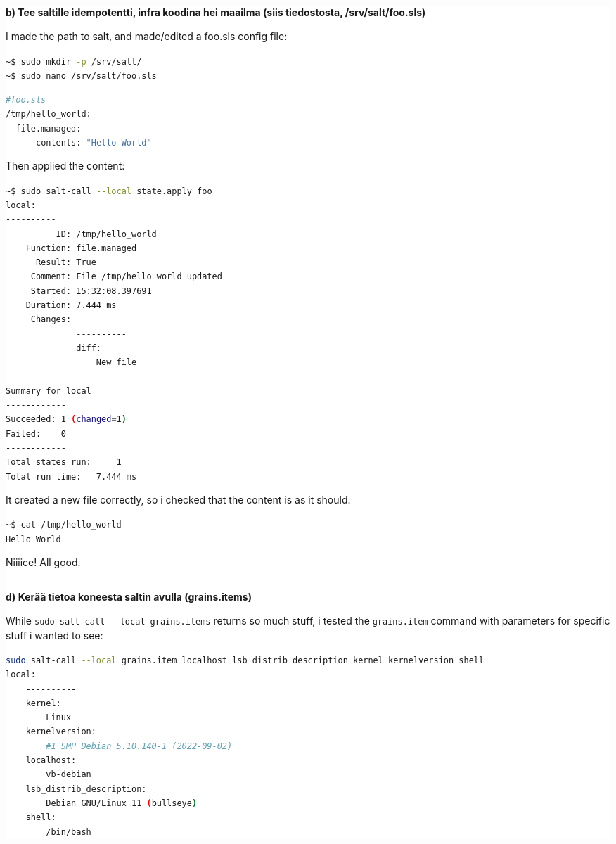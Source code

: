 
**b) Tee saltille idempotentti, infra koodina hei maailma (siis tiedostosta, /srv/salt/foo.sls)**

I made the path to salt, and made/edited a foo.sls config file:
```bash
~$ sudo mkdir -p /srv/salt/
~$ sudo nano /srv/salt/foo.sls
```

```bash
#foo.sls
/tmp/hello_world:
  file.managed:
    - contents: "Hello World"
```

Then applied the content:
```bash
~$ sudo salt-call --local state.apply foo
local:
----------
          ID: /tmp/hello_world
    Function: file.managed
      Result: True
     Comment: File /tmp/hello_world updated
     Started: 15:32:08.397691
    Duration: 7.444 ms
     Changes:   
              ----------
              diff:
                  New file

Summary for local
------------
Succeeded: 1 (changed=1)
Failed:    0
------------
Total states run:     1
Total run time:   7.444 ms
```
It created a new file correctly, so i checked that the content is as it should:
```bash
~$ cat /tmp/hello_world
Hello World
```
Niiiice! All good.

---

**d) Kerää tietoa koneesta saltin avulla (grains.items)**

While `sudo salt-call --local grains.items` returns so much stuff, i tested the `grains.item` command with parameters for specific stuff i wanted to see:
```bash
sudo salt-call --local grains.item localhost lsb_distrib_description kernel kernelversion shell
local:
    ----------
    kernel:
        Linux
    kernelversion:
        #1 SMP Debian 5.10.140-1 (2022-09-02)
    localhost:
        vb-debian
    lsb_distrib_description:
        Debian GNU/Linux 11 (bullseye)
    shell:
        /bin/bash
```
